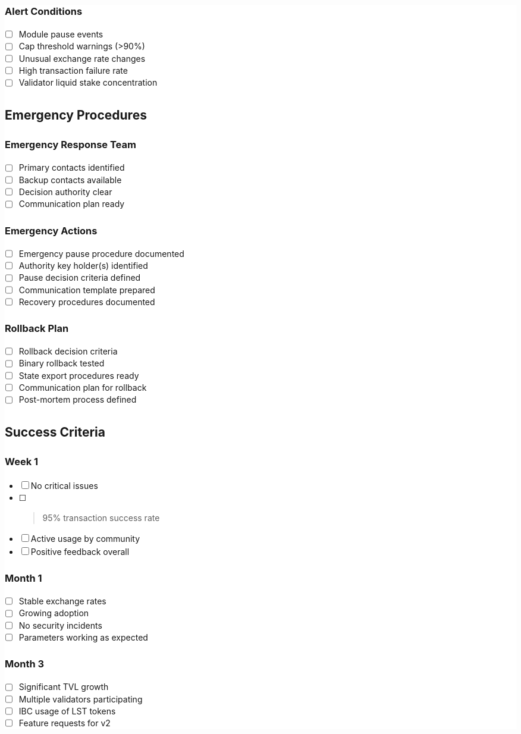 ### Alert Conditions
- [ ] Module pause events
- [ ] Cap threshold warnings (>90%)
- [ ] Unusual exchange rate changes
- [ ] High transaction failure rate
- [ ] Validator liquid stake concentration

## Emergency Procedures

### Emergency Response Team
- [ ] Primary contacts identified
- [ ] Backup contacts available
- [ ] Decision authority clear
- [ ] Communication plan ready

### Emergency Actions
- [ ] Emergency pause procedure documented
- [ ] Authority key holder(s) identified
- [ ] Pause decision criteria defined
- [ ] Communication template prepared
- [ ] Recovery procedures documented

### Rollback Plan
- [ ] Rollback decision criteria
- [ ] Binary rollback tested
- [ ] State export procedures ready
- [ ] Communication plan for rollback
- [ ] Post-mortem process defined

## Success Criteria

### Week 1
- [ ] No critical issues
- [ ] >95% transaction success rate
- [ ] Active usage by community
- [ ] Positive feedback overall

### Month 1
- [ ] Stable exchange rates
- [ ] Growing adoption
- [ ] No security incidents
- [ ] Parameters working as expected

### Month 3
- [ ] Significant TVL growth
- [ ] Multiple validators participating
- [ ] IBC usage of LST tokens
- [ ] Feature requests for v2

